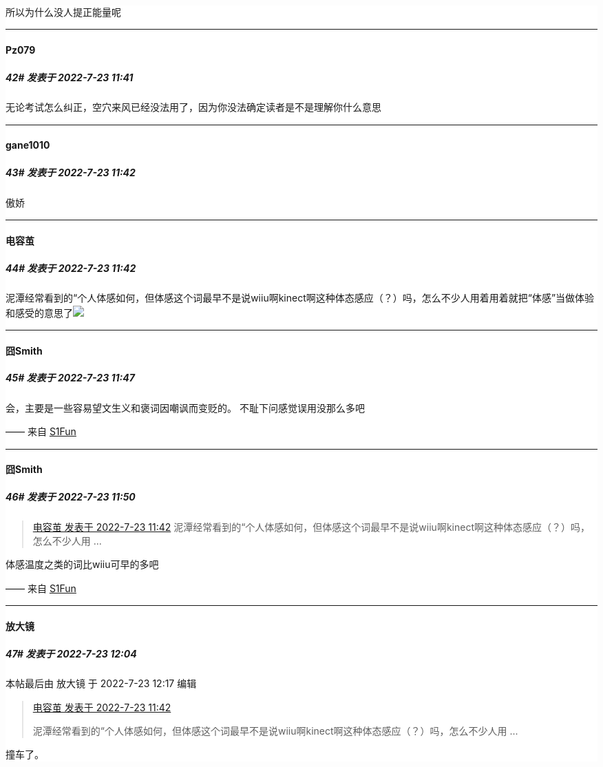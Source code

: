 所以为什么没人提正能量呢

*****

####  Pz079  
##### 42#       发表于 2022-7-23 11:41

无论考试怎么纠正，空穴来风已经没法用了，因为你没法确定读者是不是理解你什么意思

*****

####  gane1010  
##### 43#       发表于 2022-7-23 11:42

傲娇

*****

####  电容茧  
##### 44#       发表于 2022-7-23 11:42

泥潭经常看到的“个人体感如何，但体感这个词最早不是说wiiu啊kinect啊这种体态感应（？）吗，怎么不少人用着用着就把“体感”当做体验和感受的意思了<img src="https://static.saraba1st.com/image/smiley/face2017/007.png" referrerpolicy="no-referrer">

*****

####  囧Smith  
##### 45#       发表于 2022-7-23 11:47

会，主要是一些容易望文生义和褒词因嘲讽而变贬的。
不耻下问感觉误用没那么多吧

—— 来自 [S1Fun](https://s1fun.koalcat.com)

*****

####  囧Smith  
##### 46#       发表于 2022-7-23 11:50

<blockquote><a href="httphttps://bbs.saraba1st.com/2b/forum.php?mod=redirect&amp;goto=findpost&amp;pid=56760929&amp;ptid=2082729" target="_blank">电容茧 发表于 2022-7-23 11:42</a>
泥潭经常看到的“个人体感如何，但体感这个词最早不是说wiiu啊kinect啊这种体态感应（？）吗，怎么不少人用 ...</blockquote>
体感温度之类的词比wiiu可早的多吧

—— 来自 [S1Fun](https://s1fun.koalcat.com)

*****

####  放大镜  
##### 47#       发表于 2022-7-23 12:04

 本帖最后由 放大镜 于 2022-7-23 12:17 编辑 
<blockquote><a href="httphttps://bbs.saraba1st.com/2b/forum.php?mod=redirect&amp;goto=findpost&amp;pid=56760929&amp;ptid=2082729" target="_blank">电容茧 发表于 2022-7-23 11:42</a>

泥潭经常看到的“个人体感如何，但体感这个词最早不是说wiiu啊kinect啊这种体态感应（？）吗，怎么不少人用 ...</blockquote>
撞车了。
